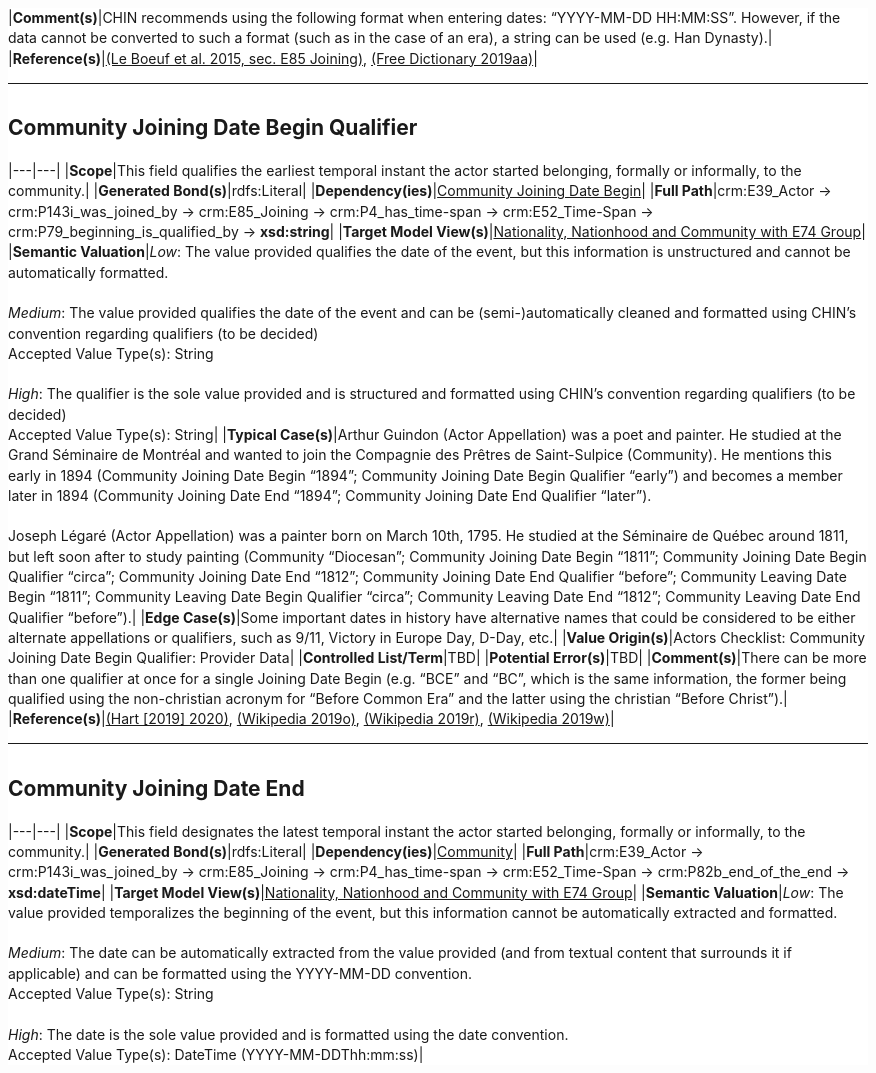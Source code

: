 |**Comment(s)**|CHIN recommends using the following format when entering dates: “YYYY-MM-DD HH:MM:SS”. However, if the data cannot be converted to such a format (such as in the case of an era), a string can be used (e.g. Han Dynasty).|
|**Reference(s)**|[(Le Boeuf et al. 2015, sec. E85 Joining)](/collections-model/en/semantic-paths-specification/current/bibliography#le-boeuf-et-al-2015), [(Free Dictionary 2019aa)](/collections-model/en/semantic-paths-specification/current/bibliography#free-dictionary-2019aa)|

---

## Community Joining Date Begin Qualifier

|---|---|
|**Scope**|This field qualifies the earliest temporal instant the actor started belonging, formally or informally, to the community.|
|**Generated Bond(s)**|rdfs:Literal|
|**Dependency(ies)**|[Community Joining Date Begin](#community-joining-date-begin)|
|**Full Path**|<span class="full-path">crm:E39\_Actor -\> crm:P143i\_was\_joined\_by -\> crm:E85\_Joining -\> crm:P4\_has\_time-span -\> crm:E52\_Time-Span -\> crm:P79\_beginning\_is\_qualified\_by -\> **xsd:string**</span>|
|**Target Model View(s)**|[Nationality, Nationhood and Community with E74 Group](/collections-model/en/target-model/current/identification#nationality-nationhood-and-community-with-e74-group)|
|**Semantic Valuation**|*Low*: The value provided qualifies the date of the event, but this information is unstructured and cannot be automatically formatted.<br><br>*Medium*: The value provided qualifies the date of the event and can be (semi-)automatically cleaned and formatted using CHIN’s convention regarding qualifiers (to be decided)<br>Accepted Value Type(s): String<br><br>*High*: The qualifier is the sole value provided and is structured and formatted using CHIN’s convention regarding qualifiers (to be decided)<br>Accepted Value Type(s): String|
|**Typical Case(s)**|Arthur Guindon (Actor Appellation) was a poet and painter. He studied at the Grand Séminaire de Montréal and wanted to join the Compagnie des Prêtres de Saint-Sulpice (Community). He mentions this early in 1894 (Community Joining Date Begin “1894”; Community Joining Date Begin Qualifier “early”) and becomes a member later in 1894 (Community Joining Date End “1894”; Community Joining Date End Qualifier “later”).<br><br>Joseph Légaré (Actor Appellation) was a painter born on March 10th, 1795. He studied at the Séminaire de Québec around 1811, but left soon after to study painting (Community “Diocesan”; Community Joining Date Begin “1811”; Community Joining Date Begin Qualifier “circa”; Community Joining Date End “1812”; Community Joining Date End Qualifier “before”; Community Leaving Date Begin “1811”; Community Leaving Date Begin Qualifier “circa”; Community Leaving Date End “1812”; Community Leaving Date End Qualifier “before”).|
|**Edge Case(s)**|Some important dates in history have alternative names that could be considered to be either alternate appellations or qualifiers, such as 9/11, Victory in Europe Day, D-Day, etc.|
|**Value Origin(s)**|Actors Checklist: Community Joining Date Begin Qualifier: Provider Data|
|**Controlled List/Term**|TBD|
|**Potential Error(s)**|TBD|
|**Comment(s)**|There can be more than one qualifier at once for a single Joining Date Begin (e.g. “BCE” and “BC”, which is the same information, the former being qualified using the non-christian acronym for “Before Common Era” and the latter using the christian “Before Christ”).|
|**Reference(s)**|[(Hart \[2019\] 2020)](/collections-model/en/semantic-paths-specification/current/bibliography#hart-2020), [(Wikipedia 2019o)](/collections-model/en/semantic-paths-specification/current/bibliography#wikipedia-2019o), [(Wikipedia 2019r)](/collections-model/en/semantic-paths-specification/current/bibliography#wikipedia-2019r), [(Wikipedia 2019w)](/collections-model/en/semantic-paths-specification/current/bibliography#wikipedia-2019w)|

---

## Community Joining Date End

|---|---|
|**Scope**|This field designates the latest temporal instant the actor started belonging, formally or informally, to the community.|
|**Generated Bond(s)**|rdfs:Literal|
|**Dependency(ies)**|[Community](#community)|
|**Full Path**|<span class="full-path">crm:E39\_Actor -\> crm:P143i\_was\_joined\_by -\> crm:E85\_Joining -\> crm:P4\_has\_time-span -\> crm:E52\_Time-Span -\> crm:P82b\_end\_of\_the\_end -\> **xsd:dateTime**</span>|
|**Target Model View(s)**|[Nationality, Nationhood and Community with E74 Group](/collections-model/en/target-model/current/identification#nationality-nationhood-and-community-with-e74-group)|
|**Semantic Valuation**|*Low*: The value provided temporalizes the beginning of the event, but this information cannot be automatically extracted and formatted.<br><br>*Medium*: The date can be automatically extracted from the value provided (and from textual content that surrounds it if applicable) and can be formatted using the YYYY-MM-DD convention.<br>Accepted Value Type(s): String<br><br>*High*: The date is the sole value provided and is formatted using the date convention.<br>Accepted Value Type(s): DateTime (YYYY-MM-DDThh:mm:ss)|